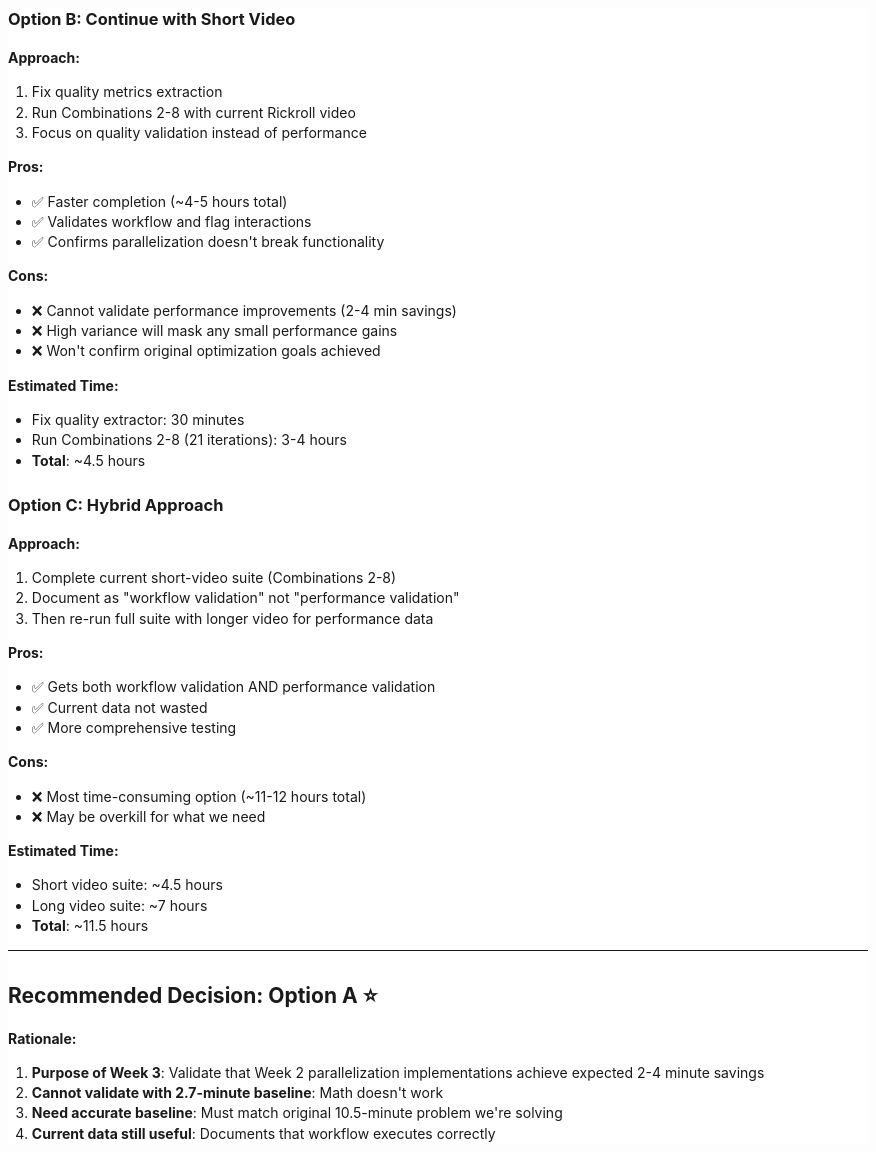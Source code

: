 ### Option B: Continue with Short Video

**Approach:**

1. Fix quality metrics extraction
2. Run Combinations 2-8 with current Rickroll video
3. Focus on quality validation instead of performance

**Pros:**

- ✅ Faster completion (~4-5 hours total)
- ✅ Validates workflow and flag interactions
- ✅ Confirms parallelization doesn't break functionality

**Cons:**

- ❌ Cannot validate performance improvements (2-4 min savings)
- ❌ High variance will mask any small performance gains
- ❌ Won't confirm original optimization goals achieved

**Estimated Time:**

- Fix quality extractor: 30 minutes
- Run Combinations 2-8 (21 iterations): 3-4 hours
- **Total**: ~4.5 hours

### Option C: Hybrid Approach

**Approach:**

1. Complete current short-video suite (Combinations 2-8)
2. Document as "workflow validation" not "performance validation"
3. Then re-run full suite with longer video for performance data

**Pros:**

- ✅ Gets both workflow validation AND performance validation
- ✅ Current data not wasted
- ✅ More comprehensive testing

**Cons:**

- ❌ Most time-consuming option (~11-12 hours total)
- ❌ May be overkill for what we need

**Estimated Time:**

- Short video suite: ~4.5 hours
- Long video suite: ~7 hours
- **Total**: ~11.5 hours

---

## Recommended Decision: **Option A** ⭐

**Rationale:**

1. **Purpose of Week 3**: Validate that Week 2 parallelization implementations achieve expected 2-4 minute savings
2. **Cannot validate with 2.7-minute baseline**: Math doesn't work
3. **Need accurate baseline**: Must match original 10.5-minute problem we're solving
4. **Current data still useful**: Documents that workflow executes correctly
